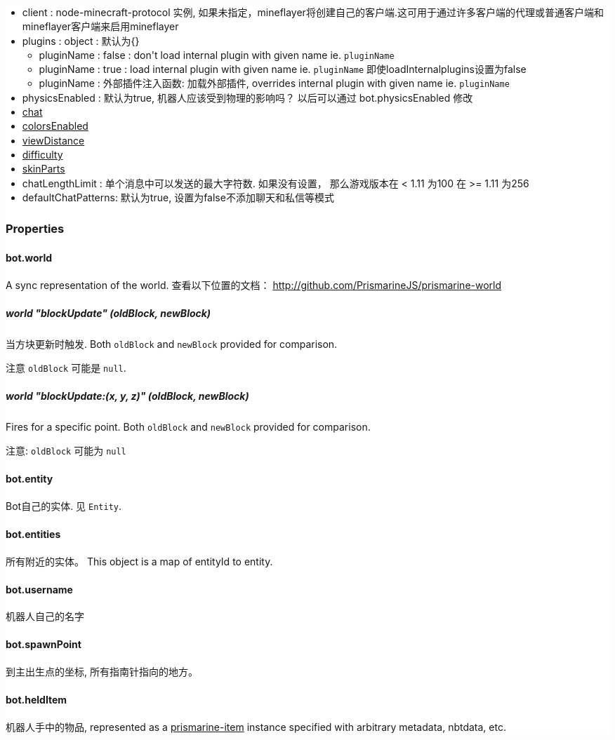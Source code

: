* client : node-minecraft-protocol 实例, 如果未指定，mineflayer将创建自己的客户端.这可用于通过许多客户端的代理或普通客户端和mineflayer客户端来启用mineflayer
* plugins : object : 默认为{}
    - pluginName : false : don't load internal plugin with given name ie. `pluginName`
    - pluginName : true : load internal plugin with given name ie. `pluginName` 即使loadInternalplugins设置为false
    - pluginName : 外部插件注入函数: 加载外部插件, overrides internal plugin with given name ie. `pluginName`
* physicsEnabled : 默认为true, 机器人应该受到物理的影响吗？ 以后可以通过 bot.physicsEnabled 修改
* [chat](#bot.settings.chat)
* [colorsEnabled](#bot.settings.colorsEnabled)
* [viewDistance](#bot.settings.viewDistance)
* [difficulty](#bot.settings.difficulty)
* [skinParts](#bot.settings.skinParts)
* chatLengthLimit : 单个消息中可以发送的最大字符数. 如果没有设置， 那么游戏版本在 < 1.11 为100  在 >= 1.11 为256
* defaultChatPatterns: 默认为true, 设置为false不添加聊天和私信等模式

### Properties

#### bot.world

A sync representation of the world. 查看以下位置的文档： http://github.com/PrismarineJS/prismarine-world

##### world "blockUpdate" (oldBlock, newBlock)

当方块更新时触发. Both `oldBlock` and `newBlock` provided for
comparison.

注意 `oldBlock` 可能是 `null`.

##### world "blockUpdate:(x, y, z)" (oldBlock, newBlock)

Fires for a specific point. Both `oldBlock` and `newBlock` provided for
comparison.

注意:  `oldBlock` 可能为 `null`


#### bot.entity

Bot自己的实体. 见 `Entity`.

#### bot.entities

所有附近的实体。 This object is a map of entityId to entity.

#### bot.username

机器人自己的名字

#### bot.spawnPoint

到主出生点的坐标, 所有指南针指向的地方。

#### bot.heldItem

机器人手中的物品, represented as a [prismarine-item](https://github.com/PrismarineJS/prismarine-item) instance specified with arbitrary metadata, nbtdata, etc.
